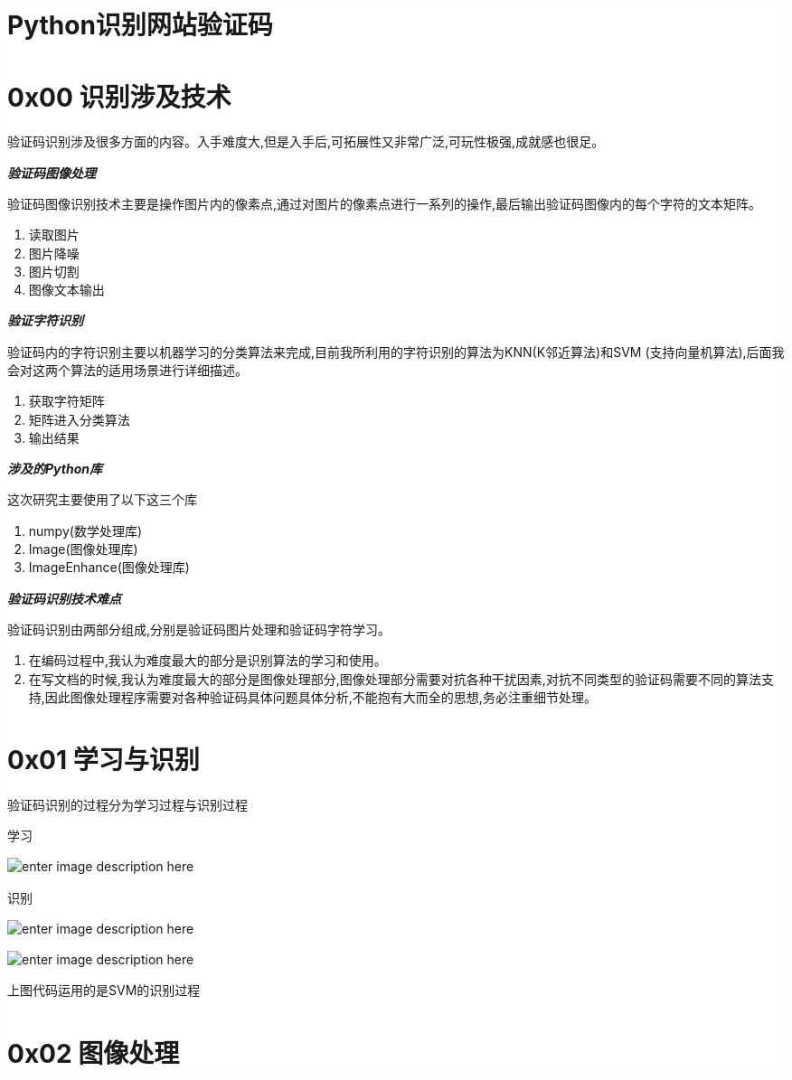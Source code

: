# Python识别网站验证码

0x00 识别涉及技术
=====

验证码识别涉及很多方面的内容。入手难度大,但是入手后,可拓展性又非常广泛,可玩性极强,成就感也很足。

**_验证码图像处理_**

验证码图像识别技术主要是操作图片内的像素点,通过对图片的像素点进行一系列的操作,最后输出验证码图像内的每个字符的文本矩阵。

1.  读取图片
2.  图片降噪
3.  图片切割
4.  图像文本输出

**_验证字符识别_**

验证码内的字符识别主要以机器学习的分类算法来完成,目前我所利用的字符识别的算法为KNN(K邻近算法)和SVM (支持向量机算法),后面我 会对这两个算法的适用场景进行详细描述。

1.  获取字符矩阵
2.  矩阵进入分类算法
3.  输出结果

**_涉及的Python库_**

这次研究主要使用了以下这三个库

1.  numpy(数学处理库)
2.  Image(图像处理库)
3.  ImageEnhance(图像处理库)

**_验证码识别技术难点_**

验证码识别由两部分组成,分别是验证码图片处理和验证码字符学习。

1.  在编码过程中,我认为难度最大的部分是识别算法的学习和使用。
2.  在写文档的时候,我认为难度最大的部分是图像处理部分,图像处理部分需要对抗各种干扰因素,对抗不同类型的验证码需要不同的算法支持,因此图像处理程序需要对各种验证码具体问题具体分析,不能抱有大而全的思想,务必注重细节处理。

0x01 学习与识别
=====

验证码识别的过程分为学习过程与识别过程

学习

![enter image description here](http://drops.javaweb.org/uploads/images/a27d571b17b355b58c1c5d736b0e7aea0917ab25.jpg)

识别

![enter image description here](http://drops.javaweb.org/uploads/images/9a6a4127d9738c86b57a991ed8013e45b355af6b.jpg)

![enter image description here](http://drops.javaweb.org/uploads/images/b8a9a8e0a99c1c7f5dafb1463d2b46addd653baa.jpg)

上图代码运用的是SVM的识别过程

0x02 图像处理
=====

